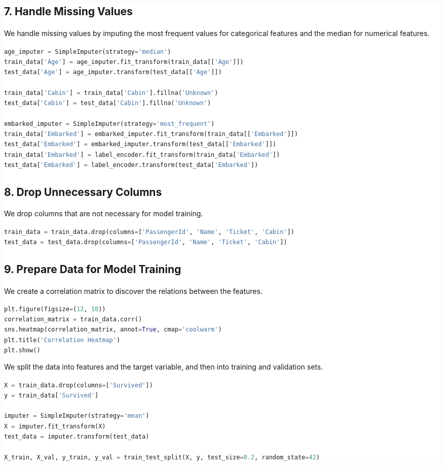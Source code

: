 ## 7. Handle Missing Values

We handle missing values by imputing the most frequent values for categorical features and the median for numerical features.

```python
age_imputer = SimpleImputer(strategy='median')
train_data['Age'] = age_imputer.fit_transform(train_data[['Age']])
test_data['Age'] = age_imputer.transform(test_data[['Age']])

train_data['Cabin'] = train_data['Cabin'].fillna('Unknown')
test_data['Cabin'] = test_data['Cabin'].fillna('Unknown')

embarked_imputer = SimpleImputer(strategy='most_frequent')
train_data['Embarked'] = embarked_imputer.fit_transform(train_data[['Embarked']])
test_data['Embarked'] = embarked_imputer.transform(test_data[['Embarked']])
train_data['Embarked'] = label_encoder.fit_transform(train_data['Embarked'])
test_data['Embarked'] = label_encoder.transform(test_data['Embarked'])
```

## 8. Drop Unnecessary Columns

We drop columns that are not necessary for model training.

```python
train_data = train_data.drop(columns=['PassengerId', 'Name', 'Ticket', 'Cabin'])
test_data = test_data.drop(columns=['PassengerId', 'Name', 'Ticket', 'Cabin'])
```

## 9. Prepare Data for Model Training

We create a correlation matrix to discover the relations between the features.

```python
plt.figure(figsize=(12, 10))
correlation_matrix = train_data.corr()
sns.heatmap(correlation_matrix, annot=True, cmap='coolwarm')
plt.title('Correlation Heatmap')
plt.show()
```

We split the data into features and the target variable, and then into training and validation sets.

```python
X = train_data.drop(columns=['Survived'])
y = train_data['Survived']

imputer = SimpleImputer(strategy='mean')
X = imputer.fit_transform(X)
test_data = imputer.transform(test_data)

X_train, X_val, y_train, y_val = train_test_split(X, y, test_size=0.2, random_state=42)
```
